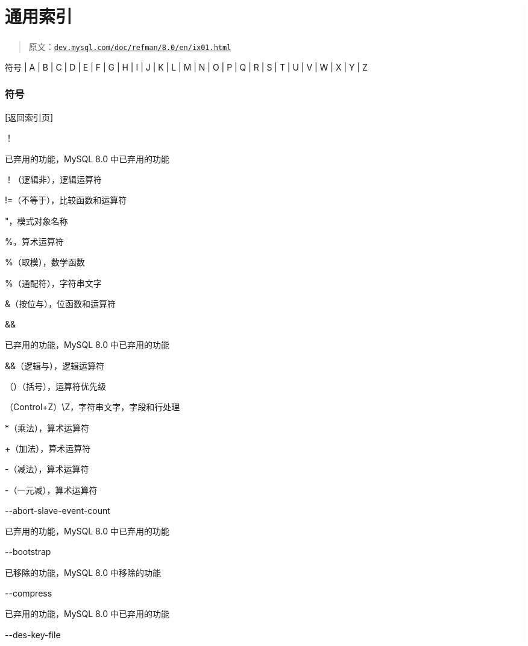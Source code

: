# 通用索引

> 原文：[`dev.mysql.com/doc/refman/8.0/en/ix01.html`](https://dev.mysql.com/doc/refman/8.0/en/ix01.html)

符号 | A | B | C | D | E | F | G | H | I | J | K | L | M | N | O | P | Q | R | S | T | U | V | W | X | Y | Z

### 符号

[返回索引页]

！

已弃用的功能，MySQL 8.0 中已弃用的功能

！（逻辑非），逻辑运算符

!=（不等于），比较函数和运算符

"，模式对象名称

%，算术运算符

%（取模），数学函数

%（通配符），字符串文字

&（按位与），位函数和运算符

&&

已弃用的功能，MySQL 8.0 中已弃用的功能

&&（逻辑与），逻辑运算符

（）（括号），运算符优先级

（Control+Z）\Z，字符串文字，字段和行处理

*（乘法），算术运算符

+（加法），算术运算符

-（减法），算术运算符

-（一元减），算术运算符

--abort-slave-event-count

已弃用的功能，MySQL 8.0 中已弃用的功能

--bootstrap

已移除的功能，MySQL 8.0 中移除的功能

--compress

已弃用的功能，MySQL 8.0 中已弃用的功能

--des-key-file
